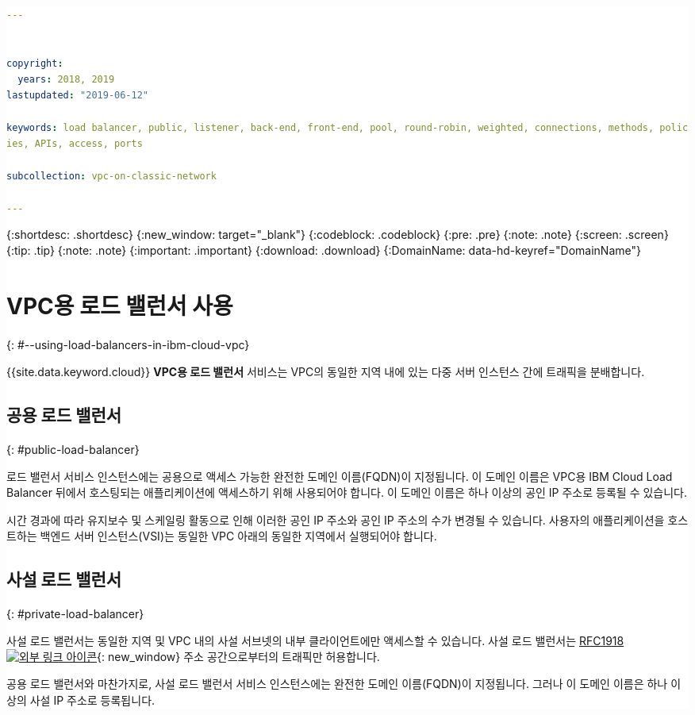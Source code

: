 ```yaml
---


copyright:
  years: 2018, 2019
lastupdated: "2019-06-12"

keywords: load balancer, public, listener, back-end, front-end, pool, round-robin, weighted, connections, methods, policies, APIs, access, ports

subcollection: vpc-on-classic-network

---
```



{:shortdesc: .shortdesc}
{:new_window: target="_blank"}
{:codeblock: .codeblock}
{:pre: .pre}
{:note: .note}
{:screen: .screen}
{:tip: .tip}
{:note: .note}
{:important: .important}
{:download: .download}
{:DomainName: data-hd-keyref="DomainName"}

# VPC용 로드 밸런서 사용
{: #--using-load-balancers-in-ibm-cloud-vpc}

{{site.data.keyword.cloud}} **VPC용 로드 밸런서** 서비스는 VPC의 동일한 지역 내에 있는 다중 서버 인스턴스 간에 트래픽을 분배합니다.

## 공용 로드 밸런서
{: #public-load-balancer}

로드 밸런서 서비스 인스턴스에는 공용으로 액세스 가능한 완전한 도메인 이름(FQDN)이 지정됩니다. 이 도메인 이름은 VPC용 IBM Cloud Load Balancer 뒤에서 호스팅되는 애플리케이션에 액세스하기 위해 사용되어야 합니다. 이 도메인 이름은 하나 이상의 공인 IP 주소로 등록될 수 있습니다.

시간 경과에 따라 유지보수 및 스케일링 활동으로 인해 이러한 공인 IP 주소와 공인 IP 주소의 수가 변경될 수 있습니다. 사용자의 애플리케이션을 호스트하는 백엔드 서버 인스턴스(VSI)는 동일한 VPC 아래의 동일한 지역에서 실행되어야 합니다.

## 사설 로드 밸런서
{: #private-load-balancer}

사설 로드 밸런서는 동일한 지역 및 VPC 내의 사설 서브넷의 내부 클라이언트에만 액세스할 수 있습니다. 사설 로드 밸런서는 [RFC1918 ![외부 링크 아이콘](../icons/launch-glyph.svg "외부 링크 아이콘")](https://tools.ietf.org/html/rfc1918){: new_window} 주소 공간으로부터의 트래픽만 허용합니다.

공용 로드 밸런서와 마찬가지로, 사설 로드 밸런서 서비스 인스턴스에는 완전한 도메인 이름(FQDN)이 지정됩니다. 그러나 이 도메인 이름은 하나 이상의 사설 IP 주소로 등록됩니다.
